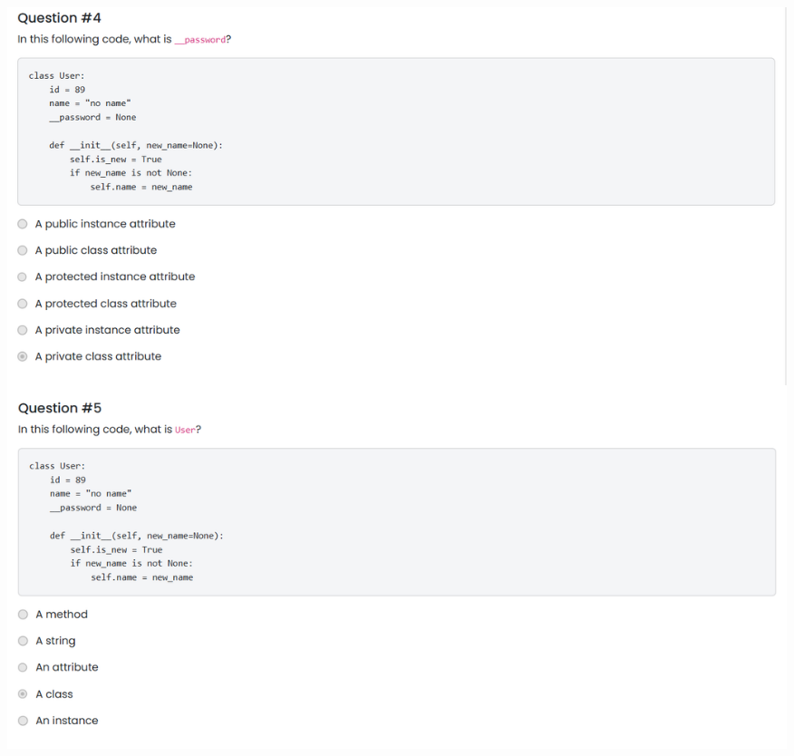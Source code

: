 ![task4](https://github.com/leone-nyaga/alx-higher_level_programming/blob/main/0x06-python-classes/images/oop4.png)
![task5](https://github.com/leone-nyaga/alx-higher_level_programming/blob/main/0x06-python-classes/images/oop5.png)